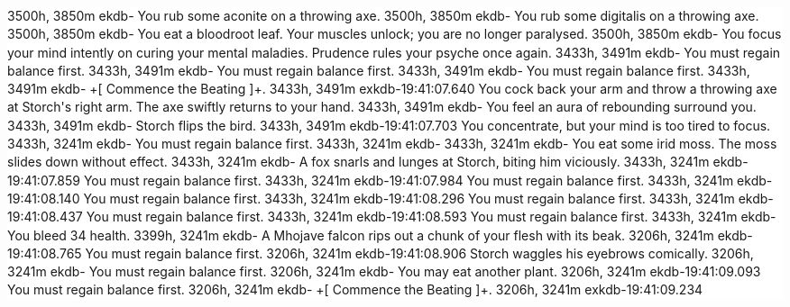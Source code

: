 3500h, 3850m ekdb-
You rub some aconite on a throwing axe.
3500h, 3850m ekdb-
You rub some digitalis on a throwing axe.
3500h, 3850m ekdb-
You eat a bloodroot leaf.
Your muscles unlock; you are no longer paralysed.
3500h, 3850m ekdb-
You focus your mind intently on curing your mental maladies.
Prudence rules your psyche once again.
3433h, 3491m ekdb-
You must regain balance first.
3433h, 3491m ekdb-
You must regain balance first.
3433h, 3491m ekdb-
You must regain balance first.
3433h, 3491m ekdb-
 +[ Commence the Beating ]+.
3433h, 3491m exkdb-19:41:07.640
You cock back your arm and throw a throwing axe at Storch's right arm.
The axe swiftly returns to your hand.
3433h, 3491m ekdb-
You feel an aura of rebounding surround you.
3433h, 3491m ekdb-
Storch flips the bird.
3433h, 3491m ekdb-19:41:07.703
You concentrate, but your mind is too tired to focus.
3433h, 3241m ekdb-
You must regain balance first.
3433h, 3241m ekdb-
3433h, 3241m ekdb-
You eat some irid moss.
The moss slides down without effect.
3433h, 3241m ekdb-
A fox snarls and lunges at Storch, biting him viciously.
3433h, 3241m ekdb-19:41:07.859
You must regain balance first.
3433h, 3241m ekdb-19:41:07.984
You must regain balance first.
3433h, 3241m ekdb-19:41:08.140
You must regain balance first.
3433h, 3241m ekdb-19:41:08.296
You must regain balance first.
3433h, 3241m ekdb-19:41:08.437
You must regain balance first.
3433h, 3241m ekdb-19:41:08.593
You must regain balance first.
3433h, 3241m ekdb-
You bleed 34 health.
3399h, 3241m ekdb-
A Mhojave falcon rips out a chunk of your flesh with its beak.
3206h, 3241m ekdb-19:41:08.765
You must regain balance first.
3206h, 3241m ekdb-19:41:08.906
Storch waggles his eyebrows comically.
3206h, 3241m ekdb-
You must regain balance first.
3206h, 3241m ekdb-
You may eat another plant.
3206h, 3241m ekdb-19:41:09.093
You must regain balance first.
3206h, 3241m ekdb-
 +[ Commence the Beating ]+.
3206h, 3241m exkdb-19:41:09.234
